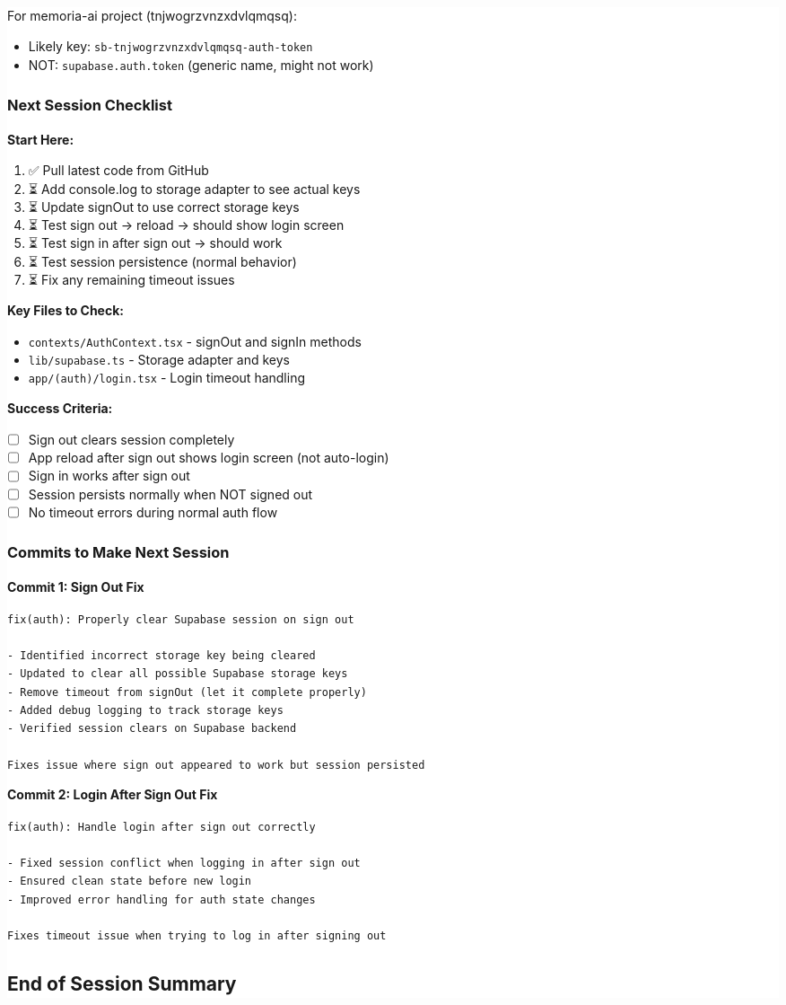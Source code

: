 For memoria-ai project (tnjwogrzvnzxdvlqmqsq):
- Likely key: `sb-tnjwogrzvnzxdvlqmqsq-auth-token`
- NOT: `supabase.auth.token` (generic name, might not work)

### Next Session Checklist

**Start Here:**
1. ✅ Pull latest code from GitHub
2. ⏳ Add console.log to storage adapter to see actual keys
3. ⏳ Update signOut to use correct storage keys
4. ⏳ Test sign out → reload → should show login screen
5. ⏳ Test sign in after sign out → should work
6. ⏳ Test session persistence (normal behavior)
7. ⏳ Fix any remaining timeout issues

**Key Files to Check:**
- `contexts/AuthContext.tsx` - signOut and signIn methods
- `lib/supabase.ts` - Storage adapter and keys
- `app/(auth)/login.tsx` - Login timeout handling

**Success Criteria:**
- [ ] Sign out clears session completely
- [ ] App reload after sign out shows login screen (not auto-login)
- [ ] Sign in works after sign out
- [ ] Session persists normally when NOT signed out
- [ ] No timeout errors during normal auth flow

### Commits to Make Next Session

**Commit 1: Sign Out Fix**
```
fix(auth): Properly clear Supabase session on sign out

- Identified incorrect storage key being cleared
- Updated to clear all possible Supabase storage keys
- Remove timeout from signOut (let it complete properly)
- Added debug logging to track storage keys
- Verified session clears on Supabase backend

Fixes issue where sign out appeared to work but session persisted
```

**Commit 2: Login After Sign Out Fix**
```
fix(auth): Handle login after sign out correctly

- Fixed session conflict when logging in after sign out
- Ensured clean state before new login
- Improved error handling for auth state changes

Fixes timeout issue when trying to log in after signing out
```

## End of Session Summary
